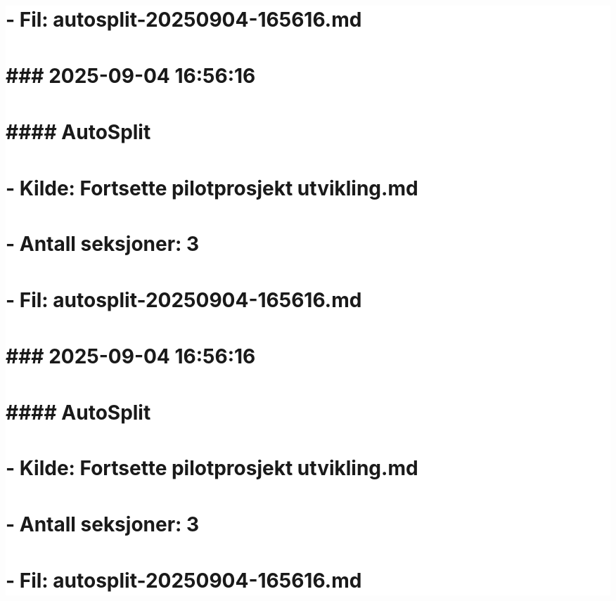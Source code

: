# \- Fil: autosplit-20250904-165616.md

#

#

#

#

# \### 2025-09-04 16:56:16

# \#### AutoSplit

# \- Kilde: Fortsette pilotprosjekt utvikling.md

# \- Antall seksjoner: 3

# \- Fil: autosplit-20250904-165616.md

#

#

#

#

# \### 2025-09-04 16:56:16

# \#### AutoSplit

# \- Kilde: Fortsette pilotprosjekt utvikling.md

# \- Antall seksjoner: 3

# \- Fil: autosplit-20250904-165616.md

#

#

#
